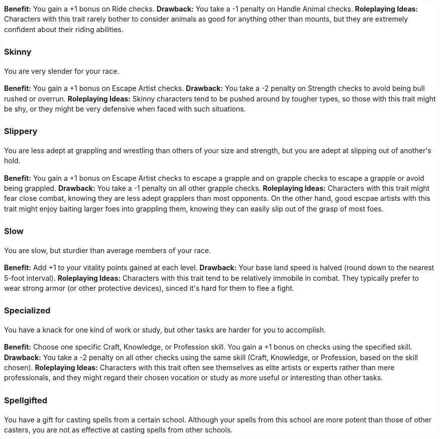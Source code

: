 __Benefit:__ You gain a +1 bonus on Ride checks.
__Drawback:__ You take a -1 penalty on Handle Animal checks.
__Roleplaying Ideas:__ Characters with this trait rarely bother to consider animals as good for anything other than mounts, but they are extremely confident about their riding abilities.

### Skinny
You are very slender for your race.

__Benefit:__ You gain a +1 bonus on Escape Artist checks.
__Drawback:__ You take a -2 penalty on Strength checks to avoid being bull rushed or overrun.
__Roleplaying Ideas:__ Skinny characters tend to be pushed around by tougher types, so those with this trait might be shy, or they might be very defensive when faced with such situations.


### Slippery
You are less adept at grappling and wrestling than others of your size and strength, but you are adept at slipping out of another's hold.

__Benefit:__ You gain a +1 bonus on Escape Artist checks to escape a grapple and on grapple checks to escape a grapple or avoid being grappled.
__Drawback:__ You take a -1 penalty on all other grapple checks.
__Roleplaying Ideas:__ Characters with this trait might fear close combat, knowing they are less adept grapplers than most opponents. On the other hand, good escpae artists with this trait might enjoy baiting larger foes into grappling them, knowing they can easily slip out of the grasp of most foes.


### Slow
You are slow, but sturdier than average members of your race.

__Benefit:__ Add +1 to your vitality points gained at each level.
__Drawback:__ Your base land speed is halved (round down to the nearest 5-foot interval).
__Roleplaying Ideas:__ Characters with this trait tend to be relatively immobile in combat. They typically prefer to wear strong armor (or other protective devices), sinced it's hard for them to flee a fight.


### Specialized
You have a knack for one kind of work or study, but other tasks are harder for you to accomplish.

__Benefit:__ Choose one specific Craft, Knowledge, or Profession skill. You gain a +1 bonus on checks using the specified skill.
__Drawback:__ You take a -2 penalty on all other checks using the same skill (Craft, Knowledge, or Profession, based on the skill chosen).
__Roleplaying Ideas:__ Characters with this trait often see themselves as elite artists or experts rather than mere professionals, and they might regard their chosen vocation or study as more useful or interesting than other tasks.


### Spellgifted
You have a gift for casting spells from a certain school. Although your spells from this school are more potent than those of other casters, you are not as effective at casting spells from other schools.
